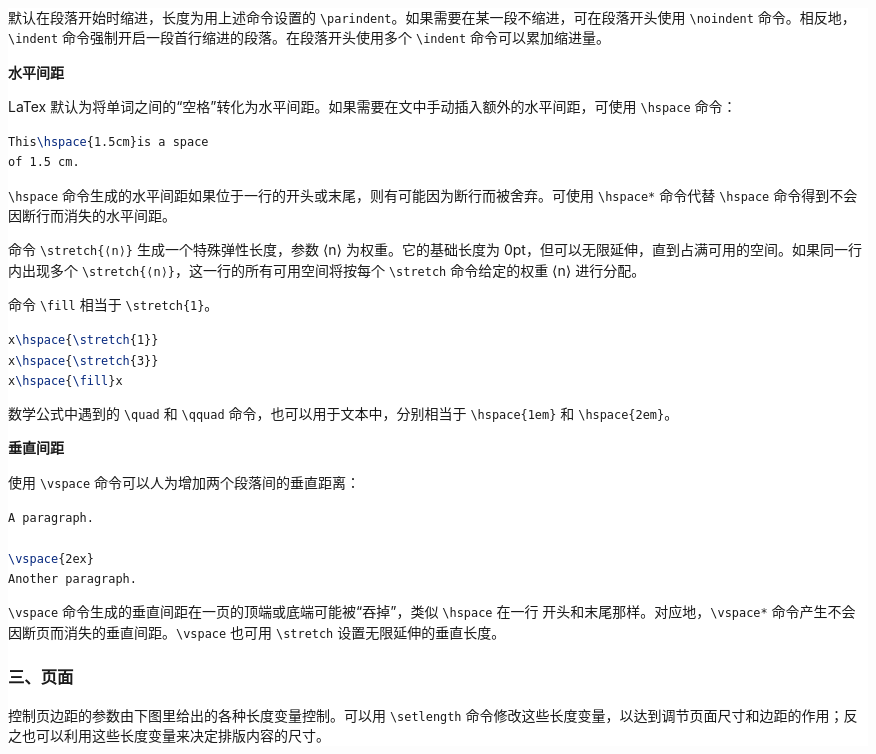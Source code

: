 默认在段落开始时缩进，长度为用上述命令设置的 `\parindent`。如果需要在某一段不缩进，可在段落开头使用 `\noindent` 命令。相反地，`\indent` 命令强制开启一段首行缩进的段落。在段落开头使用多个 `\indent` 命令可以累加缩进量。

**水平间距**

LaTex 默认为将单词之间的“空格”转化为水平间距。如果需要在文中手动插入额外的水平间距，可使用 `\hspace` 命令：

```latex
This\hspace{1.5cm}is a space
of 1.5 cm.
```

`\hspace` 命令生成的水平间距如果位于一行的开头或末尾，则有可能因为断行而被舍弃。可使用 `\hspace*` 命令代替 `\hspace` 命令得到不会因断行而消失的水平间距。

命令 `\stretch{⟨n⟩}` 生成一个特殊弹性长度，参数 ⟨n⟩ 为权重。它的基础长度为 0pt，但可以无限延伸，直到占满可用的空间。如果同一行内出现多个 `\stretch{⟨n⟩}`，这一行的所有可用空间将按每个 `\stretch` 命令给定的权重 ⟨n⟩ 进行分配。

命令 `\fill` 相当于 `\stretch{1}`。

```latex
x\hspace{\stretch{1}}
x\hspace{\stretch{3}}
x\hspace{\fill}x
```

数学公式中遇到的 `\quad` 和 `\qquad` 命令，也可以用于文本中，分别相当于 `\hspace{1em}` 和 `\hspace{2em}`。

**垂直间距**

使用 `\vspace` 命令可以人为增加两个段落间的垂直距离：

```latex
A paragraph.

\vspace{2ex}
Another paragraph.
```

`\vspace` 命令生成的垂直间距在一页的顶端或底端可能被“吞掉”，类似 `\hspace` 在一行 开头和末尾那样。对应地，`\vspace*` 命令产生不会因断页而消失的垂直间距。`\vspace` 也可用 `\stretch` 设置无限延伸的垂直长度。



### 三、页面

控制页边距的参数由下图里给出的各种长度变量控制。可以用 `\setlength` 命令修改这些长度变量，以达到调节页面尺寸和边距的作用；反之也可以利用这些长度变量来决定排版内容的尺寸。
